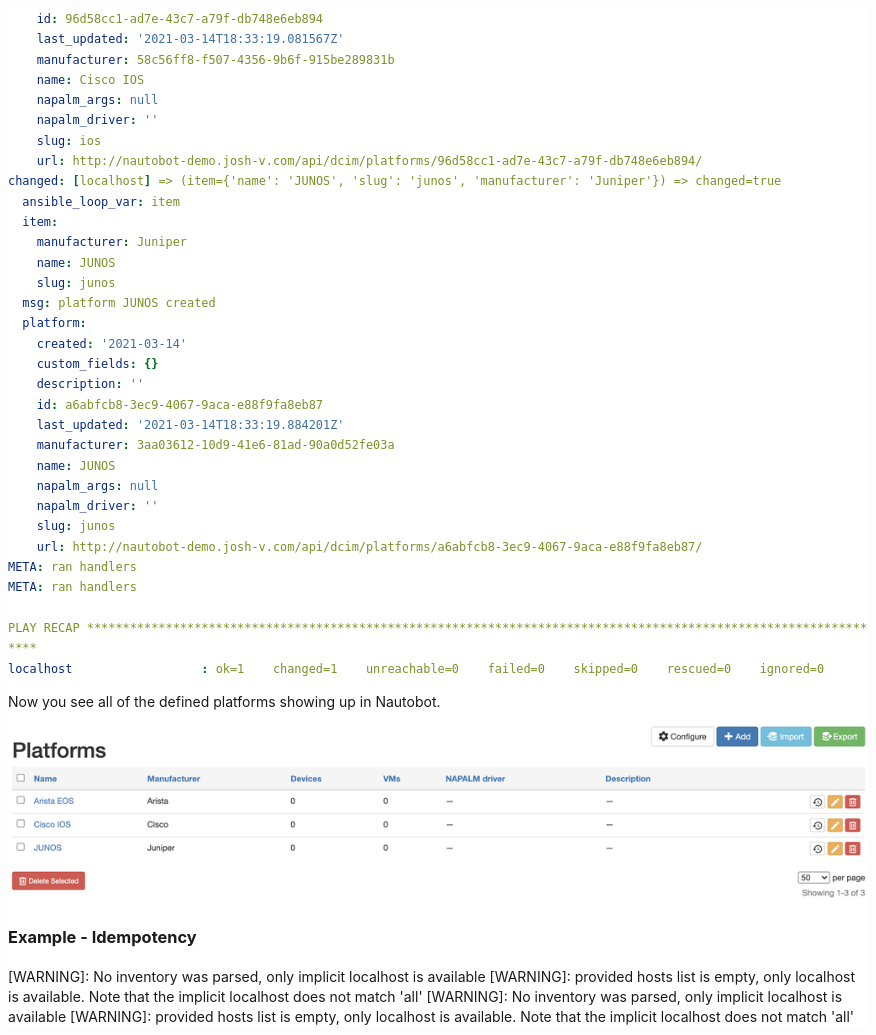 ```yaml
    id: 96d58cc1-ad7e-43c7-a79f-db748e6eb894
    last_updated: '2021-03-14T18:33:19.081567Z'
    manufacturer: 58c56ff8-f507-4356-9b6f-915be289831b
    name: Cisco IOS
    napalm_args: null
    napalm_driver: ''
    slug: ios
    url: http://nautobot-demo.josh-v.com/api/dcim/platforms/96d58cc1-ad7e-43c7-a79f-db748e6eb894/
changed: [localhost] => (item={'name': 'JUNOS', 'slug': 'junos', 'manufacturer': 'Juniper'}) => changed=true 
  ansible_loop_var: item
  item:
    manufacturer: Juniper
    name: JUNOS
    slug: junos
  msg: platform JUNOS created
  platform:
    created: '2021-03-14'
    custom_fields: {}
    description: ''
    id: a6abfcb8-3ec9-4067-9aca-e88f9fa8eb87
    last_updated: '2021-03-14T18:33:19.884201Z'
    manufacturer: 3aa03612-10d9-41e6-81ad-90a0d52fe03a
    name: JUNOS
    napalm_args: null
    napalm_driver: ''
    slug: junos
    url: http://nautobot-demo.josh-v.com/api/dcim/platforms/a6abfcb8-3ec9-4067-9aca-e88f9fa8eb87/
META: ran handlers
META: ran handlers

PLAY RECAP *****************************************************************************************************************
localhost                  : ok=1    changed=1    unreachable=0    failed=0    skipped=0    rescued=0    ignored=0   
```

Now you see all of the defined platforms showing up in Nautobot.

![NetBox Platforms After](../../images/2021/nautobot_platforms.png)

### Example - Idempotency


[WARNING]: No inventory was parsed, only implicit localhost is available
[WARNING]: provided hosts list is empty, only localhost is available. Note that the implicit localhost does not match 'all'
[WARNING]: No inventory was parsed, only implicit localhost is available
[WARNING]: provided hosts list is empty, only localhost is available. Note that the implicit localhost does not match 'all'